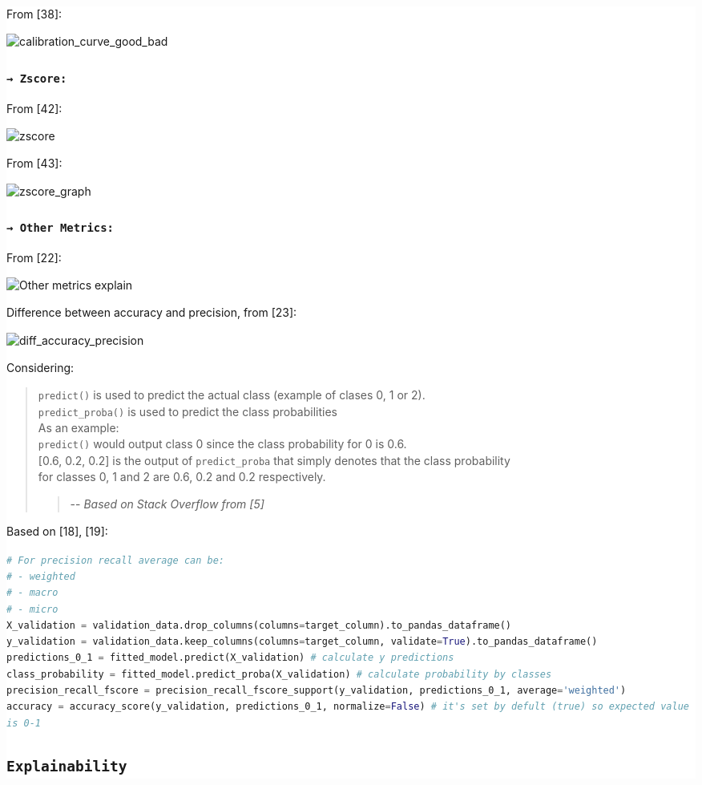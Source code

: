 
From [38]:

![calibration_curve_good_bad](https://github.com/brown9804/ML_DS_path/blob/main/_docs/img/calibration_curve_good_bad.png)

### `→ Zscore:`

From [42]:

![zscore](https://github.com/brown9804/ML_DS_path/blob/main/_docs/img/zscore.png)

From [43]:

![zscore_graph](https://github.com/brown9804/ML_DS_path/blob/main/_docs/img/zscore_graph.png)


### `→ Other Metrics:`

From [22]:

![Other metrics explain](https://github.com/brown9804/ML_DS_path/blob/main/_docs/img/other_metrics_explain.png)

Difference between accuracy and precision, from [23]:

![diff_accuracy_precision](https://github.com/brown9804/ML_DS_path/blob/main/_docs/img/accuracy_vs_precision_explain.png)

Considering:
> `predict()` is used to predict the actual class (example of clases 0, 1 or 2). <br/>
> `predict_proba()` is used to predict the class probabilities <br/>
> As an example: <br/>
> `predict()` would output class 0 since the class probability for 0 is 0.6. <br/>
> [0.6, 0.2, 0.2] is the output of `predict_proba` that simply denotes that the class probability  <br/>
> for classes 0, 1 and 2 are 0.6, 0.2 and 0.2 respectively. <br/>
> > -- <cite> Based on Stack Overflow from [5] </cite>

Based on [18], [19]:
``` python 
# For precision recall average can be:
# - weighted
# - macro
# - micro 
X_validation = validation_data.drop_columns(columns=target_column).to_pandas_dataframe()
y_validation = validation_data.keep_columns(columns=target_column, validate=True).to_pandas_dataframe()
predictions_0_1 = fitted_model.predict(X_validation) # calculate y predictions 
class_probability = fitted_model.predict_proba(X_validation) # calculate probability by classes 
precision_recall_fscore = precision_recall_fscore_support(y_validation, predictions_0_1, average='weighted')
accuracy = accuracy_score(y_validation, predictions_0_1, normalize=False) # it's set by defult (true) so expected value is 0-1
```

## `Explainability`

